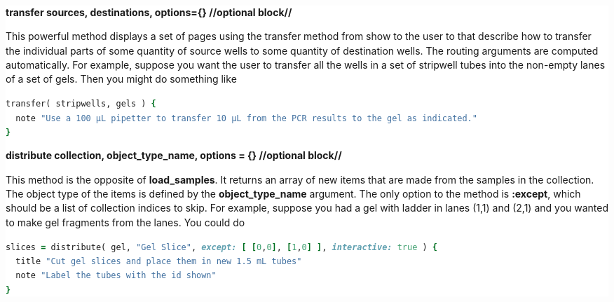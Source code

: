 **transfer sources, destinations, options={} //optional block//**

This powerful method displays a set of pages using the transfer method from show to the user to that describe how to transfer the individual parts of some quantity of source wells to some quantity of destination wells. The routing arguments are computed automatically. For example, suppose you want the user to transfer all the wells in a set of stripwell tubes into the non-empty lanes of a set of gels. Then you might do something like

```ruby
transfer( stripwells, gels ) {
  note "Use a 100 µL pipetter to transfer 10 µL from the PCR results to the gel as indicated."
}
```

**distribute collection, object_type_name, options = {} //optional block//**

This method is the opposite of **load_samples**. It returns an array of new items that are made from the samples in the collection. The object type of the items is defined by the **object_type_name** argument. The only option to the method is **:except**, which should be a list of collection indices to skip. For example, suppose you had a gel with ladder in lanes (1,1) and (2,1) and you wanted to make gel fragments from the lanes. You could do

```ruby
slices = distribute( gel, "Gel Slice", except: [ [0,0], [1,0] ], interactive: true ) {
  title "Cut gel slices and place them in new 1.5 mL tubes"
  note "Label the tubes with the id shown"
}
```
